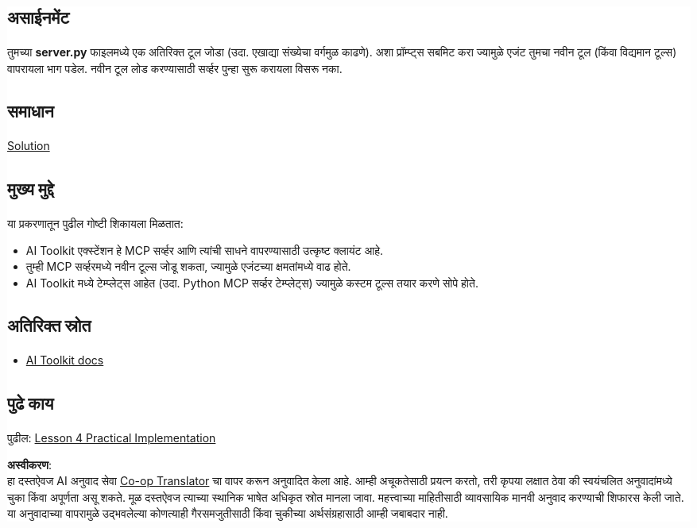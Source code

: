 ## असाईनमेंट

तुमच्या **server.py** फाइलमध्ये एक अतिरिक्त टूल जोडा (उदा. एखाद्या संख्येचा वर्गमुळ काढणे). अशा प्रॉम्प्ट्स सबमिट करा ज्यामुळे एजंट तुमचा नवीन टूल (किंवा विद्यमान टूल्स) वापरायला भाग पडेल. नवीन टूल लोड करण्यासाठी सर्व्हर पुन्हा सुरू करायला विसरू नका.

## समाधान

[Solution](./solution/README.md)

## मुख्य मुद्दे

या प्रकरणातून पुढील गोष्टी शिकायला मिळतात:

- AI Toolkit एक्स्टेंशन हे MCP सर्व्हर आणि त्यांची साधने वापरण्यासाठी उत्कृष्ट क्लायंट आहे.
- तुम्ही MCP सर्व्हरमध्ये नवीन टूल्स जोडू शकता, ज्यामुळे एजंटच्या क्षमतांमध्ये वाढ होते.
- AI Toolkit मध्ये टेम्प्लेट्स आहेत (उदा. Python MCP सर्व्हर टेम्प्लेट्स) ज्यामुळे कस्टम टूल्स तयार करणे सोपे होते.

## अतिरिक्त स्रोत

- [AI Toolkit docs](https://aka.ms/AIToolkit/doc)

## पुढे काय

पुढील: [Lesson 4 Practical Implementation](/04-PracticalImplementation/README.md)

**अस्वीकरण**:  
हा दस्तऐवज AI अनुवाद सेवा [Co-op Translator](https://github.com/Azure/co-op-translator) चा वापर करून अनुवादित केला आहे. आम्ही अचूकतेसाठी प्रयत्न करतो, तरी कृपया लक्षात ठेवा की स्वयंचलित अनुवादांमध्ये चुका किंवा अपूर्णता असू शकते. मूळ दस्तऐवज त्याच्या स्थानिक भाषेत अधिकृत स्रोत मानला जावा. महत्त्वाच्या माहितीसाठी व्यावसायिक मानवी अनुवाद करण्याची शिफारस केली जाते. या अनुवादाच्या वापरामुळे उद्भवलेल्या कोणत्याही गैरसमजुतीसाठी किंवा चुकीच्या अर्थसंग्रहासाठी आम्ही जबाबदार नाही.